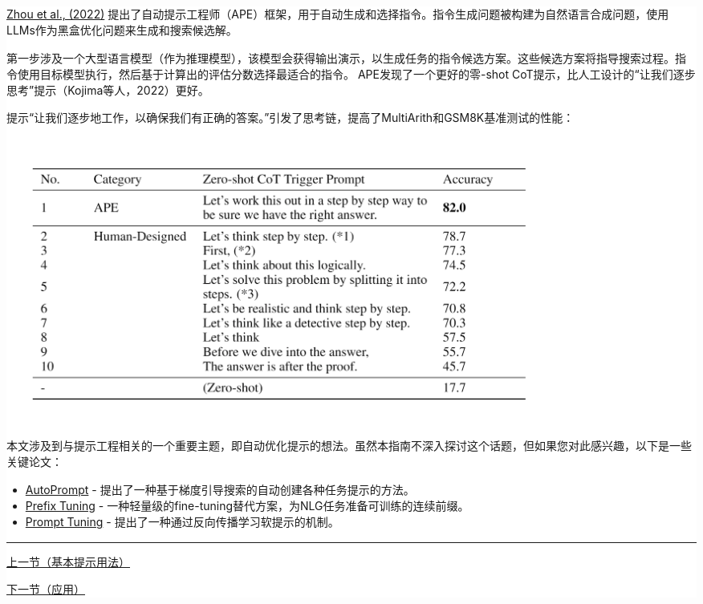 [Zhou et al., (2022)](https://arxiv.org/abs/2211.01910) 提出了自动提示工程师（APE）框架，用于自动生成和选择指令。指令生成问题被构建为自然语言合成问题，使用LLMs作为黑盒优化问题来生成和搜索候选解。

第一步涉及一个大型语言模型（作为推理模型），该模型会获得输出演示，以生成任务的指令候选方案。这些候选方案将指导搜索过程。指令使用目标模型执行，然后基于计算出的评估分数选择最适合的指令。
APE发现了一个更好的零-shot CoT提示，比人工设计的“让我们逐步思考”提示（Kojima等人，2022）更好。

提示“让我们逐步地工作，以确保我们有正确的答案。”引发了思考链，提高了MultiArith和GSM8K基准测试的性能：

![](../img/ape-zero-shot-cot.png)

本文涉及到与提示工程相关的一个重要主题，即自动优化提示的想法。虽然本指南不深入探讨这个话题，但如果您对此感兴趣，以下是一些关键论文：

- [AutoPrompt](https://arxiv.org/abs/2010.15980) - 提出了一种基于梯度引导搜索的自动创建各种任务提示的方法。
- [Prefix Tuning](https://arxiv.org/abs/2101.00190) - 一种轻量级的fine-tuning替代方案，为NLG任务准备可训练的连续前缀。 
- [Prompt Tuning](https://arxiv.org/abs/2104.08691) - 提出了一种通过反向传播学习软提示的机制。

---
[上一节（基本提示用法）](./prompts-basic-usage.md)

[下一节（应用）](./prompts-applications.md)
